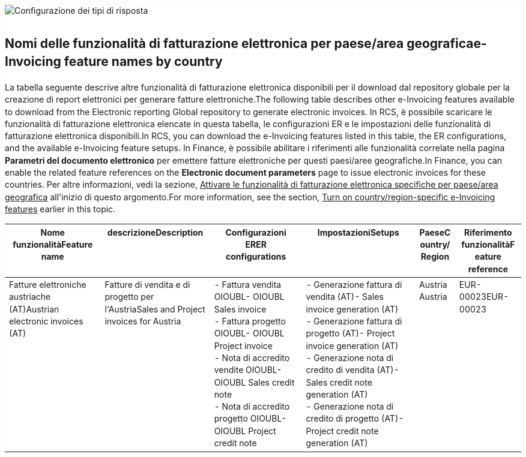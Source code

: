 ![Configurazione dei tipi di risposta](media/e-invoicing-services-get-started-set-up-response-types.png)

## <a name="e-invoicing-feature-names-by-country"></a><span data-ttu-id="e8e30-281">Nomi delle funzionalità di fatturazione elettronica per paese/area geografica</span><span class="sxs-lookup"><span data-stu-id="e8e30-281">e-Invoicing feature names by country</span></span> 
<span data-ttu-id="e8e30-282">La tabella seguente descrive altre funzionalità di fatturazione elettronica disponibili per il download dal repository globale per la creazione di report elettronici per generare fatture elettroniche.</span><span class="sxs-lookup"><span data-stu-id="e8e30-282">The following table describes other e-Invoicing features available to download from the Electronic reporting Global repository to generate electronic invoices.</span></span>
<span data-ttu-id="e8e30-283">In RCS, è possibile scaricare le funzionalità di fatturazione elettronica elencate in questa tabella, le configurazioni ER e le impostazioni delle funzionalità di fatturazione elettronica disponibili.</span><span class="sxs-lookup"><span data-stu-id="e8e30-283">In RCS, you can download the e-Invoicing features listed in this table, the ER configurations, and the available e-Invoicing feature setups.</span></span>
<span data-ttu-id="e8e30-284">In Finance, è possibile abilitare i riferimenti alle funzionalità correlate nella pagina **Parametri del documento elettronico** per emettere fatture elettroniche per questi paesi/aree geografiche.</span><span class="sxs-lookup"><span data-stu-id="e8e30-284">In Finance, you can enable the related feature references on the **Electronic document parameters** page to issue electronic invoices for these countries.</span></span> <span data-ttu-id="e8e30-285">Per altre informazioni, vedi la sezione, [Attivare le funzionalità di fatturazione elettronica specifiche per paese/area geografica](#region-specific) all'inizio di questo argomento.</span><span class="sxs-lookup"><span data-stu-id="e8e30-285">For more information, see the section, [Turn on country/region-specific e-Invoicing features](#region-specific) earlier in this topic.</span></span>

| <span data-ttu-id="e8e30-286">Nome funzionalità</span><span class="sxs-lookup"><span data-stu-id="e8e30-286">Feature name</span></span>                      | <span data-ttu-id="e8e30-287">descrizione</span><span class="sxs-lookup"><span data-stu-id="e8e30-287">Description</span></span>                                 | <span data-ttu-id="e8e30-288">Configurazioni ER</span><span class="sxs-lookup"><span data-stu-id="e8e30-288">ER configurations</span></span>                                                                                                  | <span data-ttu-id="e8e30-289">Impostazioni</span><span class="sxs-lookup"><span data-stu-id="e8e30-289">Setups</span></span>                                                                                                                                                         | <span data-ttu-id="e8e30-290">Paese</span><span class="sxs-lookup"><span data-stu-id="e8e30-290">Country/Region</span></span>  | <span data-ttu-id="e8e30-291">Riferimento funzionalità</span><span class="sxs-lookup"><span data-stu-id="e8e30-291">Feature reference</span></span>      |
|-----------------------------------|---------------------------------------------|--------------------------------------------------------------------------------------------------------------------|----------------------------------------------------------------------------------------------------------------------------------------------------------------|-----------------|------------------------|
| <span data-ttu-id="e8e30-292">Fatture elettroniche austriache (AT)</span><span class="sxs-lookup"><span data-stu-id="e8e30-292">Austrian electronic invoices (AT)</span></span> | <span data-ttu-id="e8e30-293">Fatture di vendita e di progetto per l'Austria</span><span class="sxs-lookup"><span data-stu-id="e8e30-293">Sales and Project invoices for Austria</span></span>      | <span data-ttu-id="e8e30-294">- Fattura vendita OIOUBL</span><span class="sxs-lookup"><span data-stu-id="e8e30-294">- OIOUBL Sales invoice</span></span> <br><span data-ttu-id="e8e30-295">- Fattura progetto OIOUBL</span><span class="sxs-lookup"><span data-stu-id="e8e30-295">- OIOUBL Project invoice</span></span> <br><span data-ttu-id="e8e30-296">- Nota di accredito vendite OIOUBL</span><span class="sxs-lookup"><span data-stu-id="e8e30-296">- OIOUBL Sales credit note</span></span> <br><span data-ttu-id="e8e30-297">- Nota di accredito progetto OIOUBL</span><span class="sxs-lookup"><span data-stu-id="e8e30-297">- OIOUBL Project credit note</span></span> | <span data-ttu-id="e8e30-298">- Generazione fattura di vendita (AT)</span><span class="sxs-lookup"><span data-stu-id="e8e30-298">- Sales invoice generation (AT)</span></span> <br><span data-ttu-id="e8e30-299">- Generazione fattura di progetto (AT)</span><span class="sxs-lookup"><span data-stu-id="e8e30-299">- Project invoice generation (AT)</span></span> <br><span data-ttu-id="e8e30-300">- Generazione nota di credito di vendita (AT)</span><span class="sxs-lookup"><span data-stu-id="e8e30-300">- Sales credit note generation (AT)</span></span> <br><span data-ttu-id="e8e30-301">- Generazione nota di credito di progetto (AT)</span><span class="sxs-lookup"><span data-stu-id="e8e30-301">- Project credit note generation (AT)</span></span>         | <span data-ttu-id="e8e30-302">Austria</span><span class="sxs-lookup"><span data-stu-id="e8e30-302">Austria</span></span>         | <span data-ttu-id="e8e30-303">EUR-00023</span><span class="sxs-lookup"><span data-stu-id="e8e30-303">EUR-00023</span></span>              |